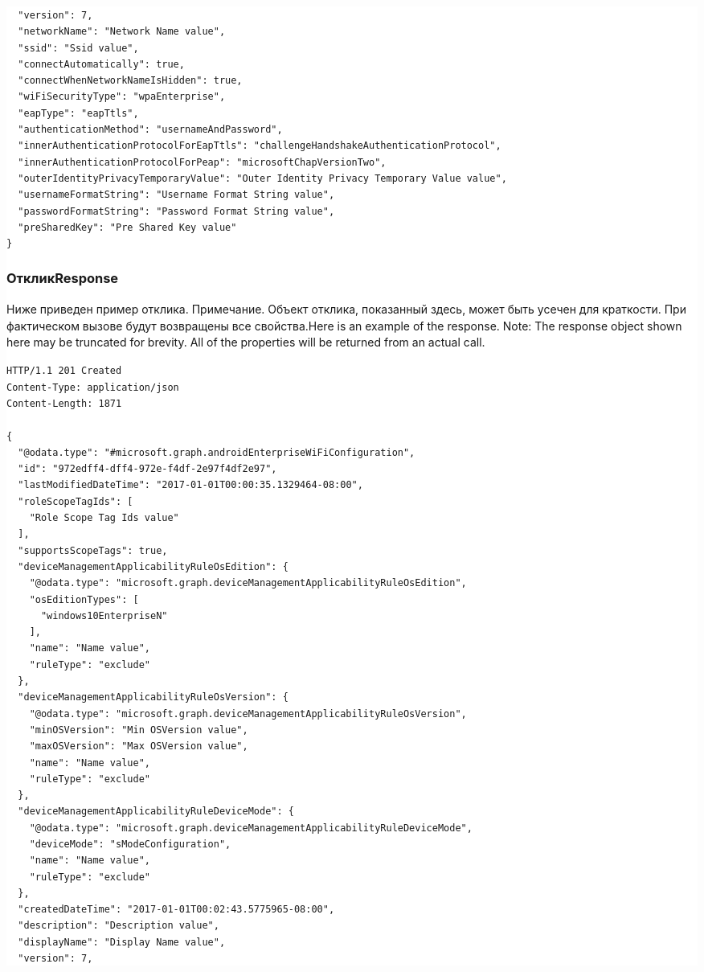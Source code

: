 ``` http
  "version": 7,
  "networkName": "Network Name value",
  "ssid": "Ssid value",
  "connectAutomatically": true,
  "connectWhenNetworkNameIsHidden": true,
  "wiFiSecurityType": "wpaEnterprise",
  "eapType": "eapTtls",
  "authenticationMethod": "usernameAndPassword",
  "innerAuthenticationProtocolForEapTtls": "challengeHandshakeAuthenticationProtocol",
  "innerAuthenticationProtocolForPeap": "microsoftChapVersionTwo",
  "outerIdentityPrivacyTemporaryValue": "Outer Identity Privacy Temporary Value value",
  "usernameFormatString": "Username Format String value",
  "passwordFormatString": "Password Format String value",
  "preSharedKey": "Pre Shared Key value"
}
```

### <a name="response"></a><span data-ttu-id="82a08-235">Отклик</span><span class="sxs-lookup"><span data-stu-id="82a08-235">Response</span></span>
<span data-ttu-id="82a08-p122">Ниже приведен пример отклика. Примечание. Объект отклика, показанный здесь, может быть усечен для краткости. При фактическом вызове будут возвращены все свойства.</span><span class="sxs-lookup"><span data-stu-id="82a08-p122">Here is an example of the response. Note: The response object shown here may be truncated for brevity. All of the properties will be returned from an actual call.</span></span>
``` http
HTTP/1.1 201 Created
Content-Type: application/json
Content-Length: 1871

{
  "@odata.type": "#microsoft.graph.androidEnterpriseWiFiConfiguration",
  "id": "972edff4-dff4-972e-f4df-2e97f4df2e97",
  "lastModifiedDateTime": "2017-01-01T00:00:35.1329464-08:00",
  "roleScopeTagIds": [
    "Role Scope Tag Ids value"
  ],
  "supportsScopeTags": true,
  "deviceManagementApplicabilityRuleOsEdition": {
    "@odata.type": "microsoft.graph.deviceManagementApplicabilityRuleOsEdition",
    "osEditionTypes": [
      "windows10EnterpriseN"
    ],
    "name": "Name value",
    "ruleType": "exclude"
  },
  "deviceManagementApplicabilityRuleOsVersion": {
    "@odata.type": "microsoft.graph.deviceManagementApplicabilityRuleOsVersion",
    "minOSVersion": "Min OSVersion value",
    "maxOSVersion": "Max OSVersion value",
    "name": "Name value",
    "ruleType": "exclude"
  },
  "deviceManagementApplicabilityRuleDeviceMode": {
    "@odata.type": "microsoft.graph.deviceManagementApplicabilityRuleDeviceMode",
    "deviceMode": "sModeConfiguration",
    "name": "Name value",
    "ruleType": "exclude"
  },
  "createdDateTime": "2017-01-01T00:02:43.5775965-08:00",
  "description": "Description value",
  "displayName": "Display Name value",
  "version": 7,
```